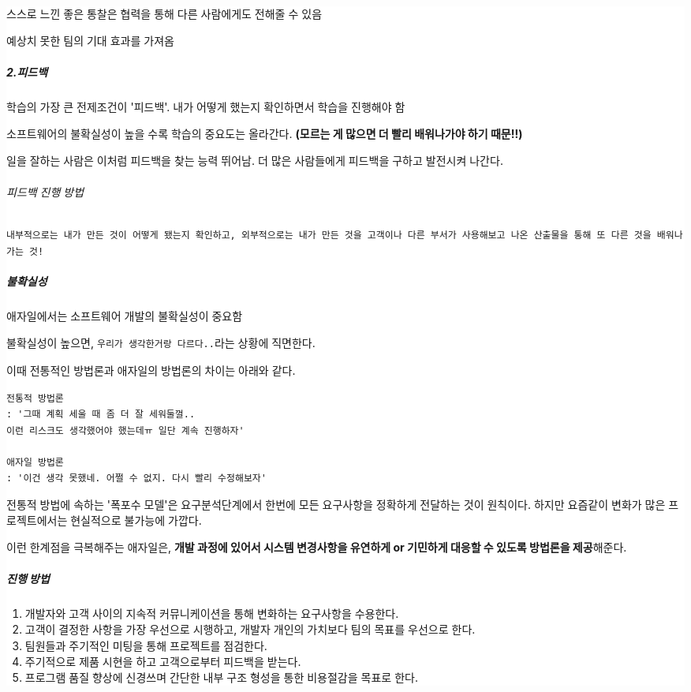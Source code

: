 스스로 느낀 좋은 통찰은 협력을 통해 다른 사람에게도 전해줄 수 있음

예상치 못한 팀의 기대 효과를 가져옴



##### 2.피드백

학습의 가장 큰 전제조건이 '피드백'. 내가 어떻게 했는지 확인하면서 학습을 진행해야 함

소프트웨어의 불확실성이 높을 수록 학습의 중요도는 올라간다. **(모르는 게 많으면 더 빨리 배워나가야 하기 때문!!)**



일을 잘하는 사람은 이처럼 피드백을 찾는 능력 뛰어남. 더 많은 사람들에게 피드백을 구하고 발전시켜 나간다.



###### 피드백 진행 방법

```
내부적으로는 내가 만든 것이 어떻게 됐는지 확인하고, 외부적으로는 내가 만든 것을 고객이나 다른 부서가 사용해보고 나온 산출물을 통해 또 다른 것을 배워나가는 것!
```





##### 불확실성

애자일에서는 소프트웨어 개발의 불확실성이 중요함

불확실성이 높으면, `우리가 생각한거랑 다르다..`라는 상황에 직면한다.

이때 전통적인 방법론과 애자일의 방법론의 차이는 아래와 같다.

```
전통적 방법론 
: '그때 계획 세울 때 좀 더 잘 세워둘껄.. 
이런 리스크도 생각했어야 했는데ㅠ 일단 계속 진행하자'

애자일 방법론
: '이건 생각 못했네. 어쩔 수 없지. 다시 빨리 수정해보자'
```



전통적 방법에 속하는 '폭포수 모델'은 요구분석단계에서 한번에 모든 요구사항을 정확하게 전달하는 것이 원칙이다. 하지만 요즘같이 변화가 많은 프로젝트에서는 현실적으로 불가능에 가깝다.



이런 한계점을 극복해주는 애자일은, **개발 과정에 있어서 시스템 변경사항을 유연하게 or 기민하게 대응할 수 있도록 방법론을 제공**해준다.





##### 진행 방법

1. 개발자와 고객 사이의 지속적 커뮤니케이션을 통해 변화하는 요구사항을 수용한다.
2. 고객이 결정한 사항을 가장 우선으로 시행하고, 개발자 개인의 가치보다 팀의 목표를 우선으로 한다.
3. 팀원들과 주기적인 미팅을 통해 프로젝트를 점검한다.
4. 주기적으로 제품 시현을 하고 고객으로부터 피드백을 받는다.
5. 프로그램 품질 향상에 신경쓰며 간단한 내부 구조 형성을 통한 비용절감을 목표로 한다.

